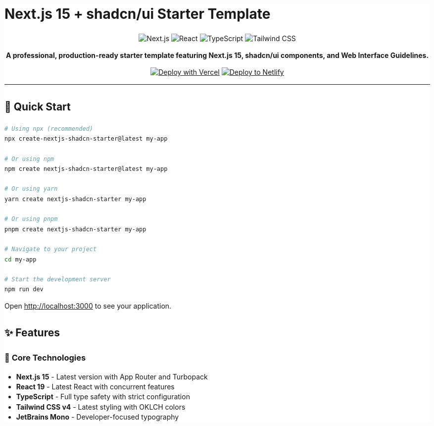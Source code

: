 # Next.js 15 + shadcn/ui Starter Template

<div align="center">

![Next.js](https://img.shields.io/badge/Next.js-15-black?style=for-the-badge&logo=next.js)
![React](https://img.shields.io/badge/React-19-61DAFB?style=for-the-badge&logo=react)
![TypeScript](https://img.shields.io/badge/TypeScript-5.0-3178C6?style=for-the-badge&logo=typescript)
![Tailwind CSS](https://img.shields.io/badge/Tailwind_CSS-v4-38B2AC?style=for-the-badge&logo=tailwind-css)

**A professional, production-ready starter template featuring Next.js 15, shadcn/ui components, and Web Interface Guidelines.**

[![Deploy with Vercel](https://vercel.com/button)](https://vercel.com/new/clone?repository-url=https://github.com/your-repo/nextjs-shadcn-starter)
[![Deploy to Netlify](https://www.netlify.com/img/deploy/button.svg)](https://app.netlify.com/start/deploy?repository=https://github.com/your-repo/nextjs-shadcn-starter)

</div>

---

## 🚀 Quick Start

```bash
# Using npx (recommended)
npx create-nextjs-shadcn-starter@latest my-app

# Or using npm
npm create nextjs-shadcn-starter@latest my-app

# Or using yarn
yarn create nextjs-shadcn-starter my-app

# Or using pnpm
pnpm create nextjs-shadcn-starter my-app

# Navigate to your project
cd my-app

# Start the development server
npm run dev
```

Open [http://localhost:3000](http://localhost:3000) to see your application.

## ✨ Features

### 🎯 **Core Technologies**
- **Next.js 15** - Latest version with App Router and Turbopack
- **React 19** - Latest React with concurrent features
- **TypeScript** - Full type safety with strict configuration
- **Tailwind CSS v4** - Latest styling with OKLCH colors
- **JetBrains Mono** - Developer-focused typography
